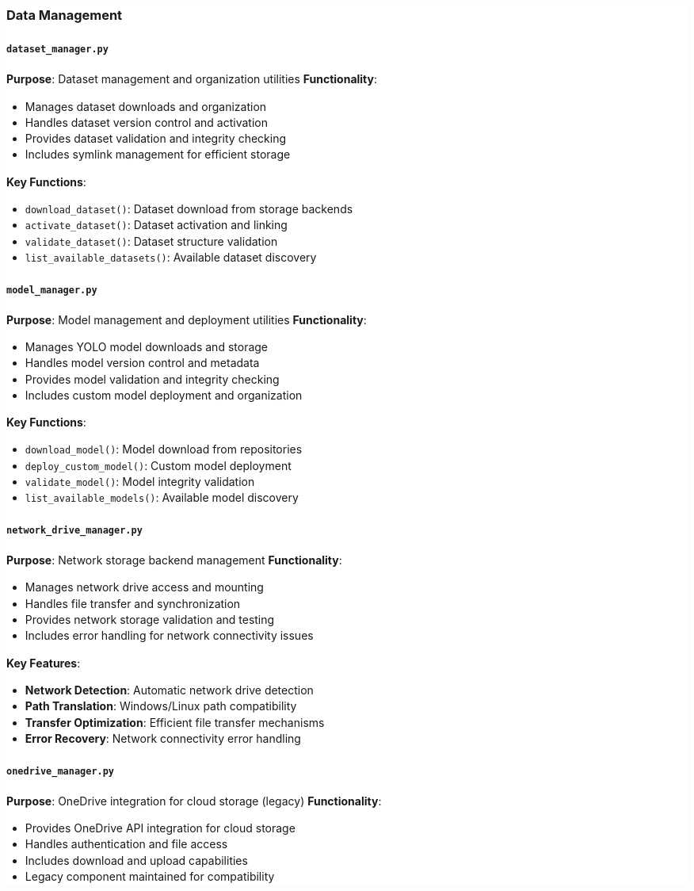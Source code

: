 ### Data Management

#### `dataset_manager.py`
**Purpose**: Dataset management and organization utilities
**Functionality**:
- Manages dataset downloads and organization
- Handles dataset version control and activation
- Provides dataset validation and integrity checking
- Includes symlink management for efficient storage

**Key Functions**:
- `download_dataset()`: Dataset download from storage backends
- `activate_dataset()`: Dataset activation and linking
- `validate_dataset()`: Dataset structure validation
- `list_available_datasets()`: Available dataset discovery

#### `model_manager.py`
**Purpose**: Model management and deployment utilities
**Functionality**:
- Manages YOLO model downloads and storage
- Handles model version control and metadata
- Provides model validation and integrity checking
- Includes custom model deployment and organization

**Key Functions**:
- `download_model()`: Model download from repositories
- `deploy_custom_model()`: Custom model deployment
- `validate_model()`: Model integrity validation
- `list_available_models()`: Available model discovery

#### `network_drive_manager.py`
**Purpose**: Network storage backend management
**Functionality**:
- Manages network drive access and mounting
- Handles file transfer and synchronization
- Provides network storage validation and testing
- Includes error handling for network connectivity issues

**Key Features**:
- **Network Detection**: Automatic network drive detection
- **Path Translation**: Windows/Linux path compatibility
- **Transfer Optimization**: Efficient file transfer mechanisms
- **Error Recovery**: Network connectivity error handling

#### `onedrive_manager.py`
**Purpose**: OneDrive integration for cloud storage (legacy)
**Functionality**:
- Provides OneDrive API integration for cloud storage
- Handles authentication and file access
- Includes download and upload capabilities
- Legacy component maintained for compatibility
